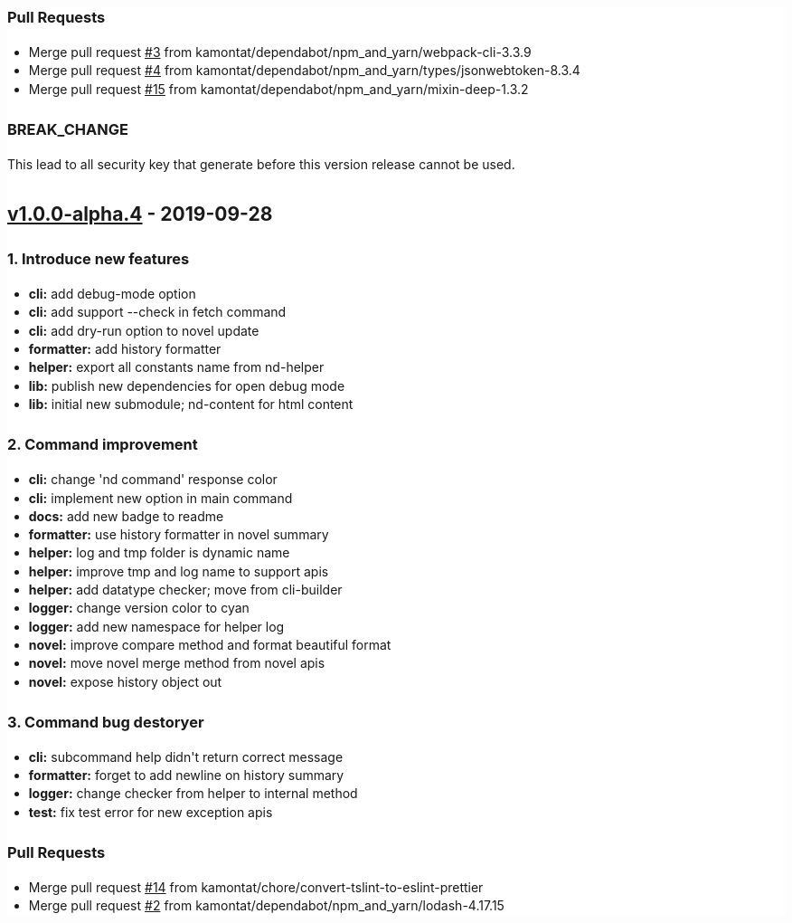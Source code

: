 ### Pull Requests
- Merge pull request [#3](https://github.com/kamontat/nd/issues/3) from kamontat/dependabot/npm_and_yarn/webpack-cli-3.3.9
- Merge pull request [#4](https://github.com/kamontat/nd/issues/4) from kamontat/dependabot/npm_and_yarn/types/jsonwebtoken-8.3.4
- Merge pull request [#15](https://github.com/kamontat/nd/issues/15) from kamontat/dependabot/npm_and_yarn/mixin-deep-1.3.2

### BREAK_CHANGE

This lead to all security key that generate before this
version release cannot be used.

<a name="v1.0.0-alpha.4"></a>

## [v1.0.0-alpha.4] - 2019-09-28

### 1. Introduce new features

- **cli:** add debug-mode option
- **cli:** add support --check in fetch command
- **cli:** add dry-run option to novel update
- **formatter:** add history formatter
- **helper:** export all constants name from nd-helper
- **lib:** publish new dependencies for open debug mode
- **lib:** initial new submodule; nd-content for html content

### 2. Command improvement

- **cli:** change 'nd command' response color
- **cli:** implement new option in main command
- **docs:** add new badge to readme
- **formatter:** use history formatter in novel summary
- **helper:** log and tmp folder is dynamic name
- **helper:** improve tmp and log name to support apis
- **helper:** add datatype checker; move from cli-builder
- **logger:** change version color to cyan
- **logger:** add new namespace for helper log
- **novel:** improve compare method and format beautiful format
- **novel:** move novel merge method from novel apis
- **novel:** expose history object out

### 3. Command bug destoryer

- **cli:** subcommand help didn't return correct message
- **formatter:** forget to add newline on history summary
- **logger:** change checker from helper to internal method
- **test:** fix test error for new exception apis

### Pull Requests
- Merge pull request [#14](https://github.com/kamontat/nd/issues/14) from kamontat/chore/convert-tslint-to-eslint-prettier
- Merge pull request [#2](https://github.com/kamontat/nd/issues/2) from kamontat/dependabot/npm_and_yarn/lodash-4.17.15


[v1.0.0-alpha.5]: https://github.com/kamontat/nd/compare/v1.0.0-alpha.4...v1.0.0-alpha.5
[v1.0.0-alpha.4]: https://github.com/kamontat/nd/compare/v1.0.0-alpha.3...v1.0.0-alpha.4
[v1.0.0-alpha.3]: https://github.com/kamontat/nd/compare/v1.0.0-alpha.2...v1.0.0-alpha.3
[v1.0.0-alpha.2]: https://github.com/kamontat/nd/compare/v1.0.0-alpha.1...v1.0.0-alpha.2